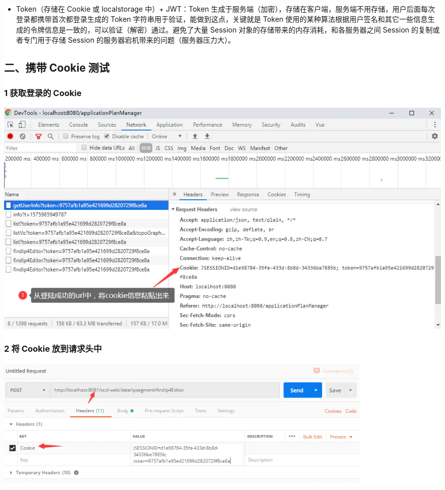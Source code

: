 * Token（存储在 Cookie 或 localstorage 中）+ JWT：Token 生成于服务端（加密），存储在客户端，服务端不用存储，用户后面每次登录都携带首次都登录生成的 Token 字符串用于验证，能做到这点，关键就是 Token 使用的某种算法根据用户签名和其它一些信息生成的令牌信息是一致的，可以验证（解密）通过。避免了大量 Session 对象的存储带来的内存消耗，和各服务器之间 Session 的复制或者专门用于存储 Session 的服务器宕机带来的问题（服务器压力大）。

## **二、携带 Cookie 测试**
### **1 获取登录的 Cookie**
<img src='../images/cookie_1.jpg' width="900px">
<br/>

### **2 将 Cookie 放到请求头中**
<img src='../images/cookie_2.jpg' width="700px">
<br/>
